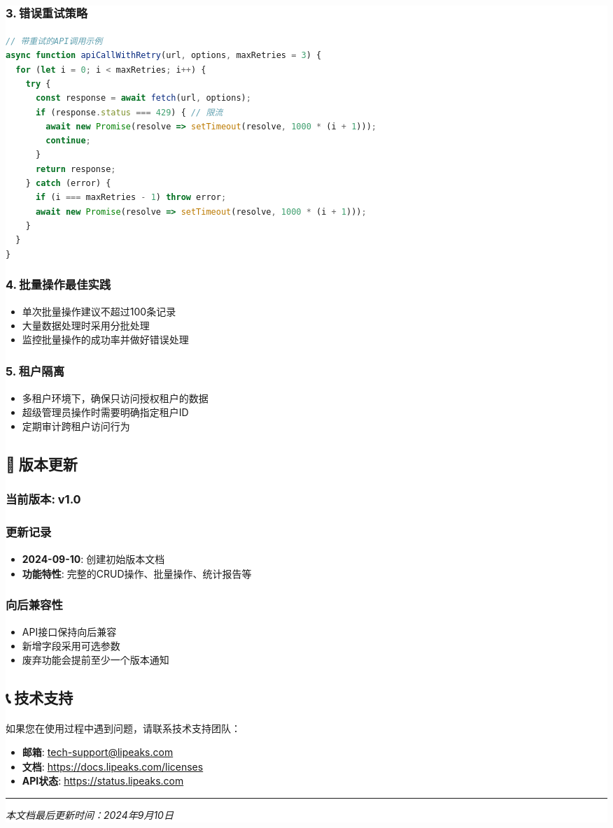 
### 3. 错误重试策略
```javascript
// 带重试的API调用示例
async function apiCallWithRetry(url, options, maxRetries = 3) {
  for (let i = 0; i < maxRetries; i++) {
    try {
      const response = await fetch(url, options);
      if (response.status === 429) { // 限流
        await new Promise(resolve => setTimeout(resolve, 1000 * (i + 1)));
        continue;
      }
      return response;
    } catch (error) {
      if (i === maxRetries - 1) throw error;
      await new Promise(resolve => setTimeout(resolve, 1000 * (i + 1)));
    }
  }
}
```

### 4. 批量操作最佳实践
- 单次批量操作建议不超过100条记录
- 大量数据处理时采用分批处理
- 监控批量操作的成功率并做好错误处理

### 5. 租户隔离
- 多租户环境下，确保只访问授权租户的数据
- 超级管理员操作时需要明确指定租户ID
- 定期审计跨租户访问行为

## 🔄 版本更新

### 当前版本: v1.0

### 更新记录
- **2024-09-10**: 创建初始版本文档
- **功能特性**: 完整的CRUD操作、批量操作、统计报告等

### 向后兼容性
- API接口保持向后兼容
- 新增字段采用可选参数
- 废弃功能会提前至少一个版本通知

## 📞 技术支持

如果您在使用过程中遇到问题，请联系技术支持团队：

- **邮箱**: tech-support@lipeaks.com
- **文档**: https://docs.lipeaks.com/licenses
- **API状态**: https://status.lipeaks.com

---

*本文档最后更新时间：2024年9月10日*
